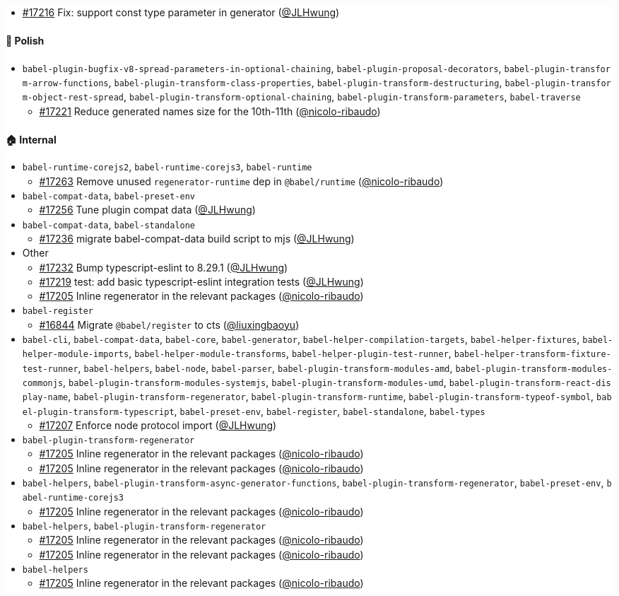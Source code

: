   * [#17216](https://github.com/babel/babel/pull/17216) Fix: support const type parameter in generator ([@JLHwung](https://github.com/JLHwung))

#### :nail_care: Polish
* `babel-plugin-bugfix-v8-spread-parameters-in-optional-chaining`, `babel-plugin-proposal-decorators`, `babel-plugin-transform-arrow-functions`, `babel-plugin-transform-class-properties`, `babel-plugin-transform-destructuring`, `babel-plugin-transform-object-rest-spread`, `babel-plugin-transform-optional-chaining`, `babel-plugin-transform-parameters`, `babel-traverse`
  * [#17221](https://github.com/babel/babel/pull/17221) Reduce generated names size for the 10th-11th ([@nicolo-ribaudo](https://github.com/nicolo-ribaudo))

#### :house: Internal
* `babel-runtime-corejs2`, `babel-runtime-corejs3`, `babel-runtime`
  * [#17263](https://github.com/babel/babel/pull/17263) Remove unused `regenerator-runtime` dep in `@babel/runtime` ([@nicolo-ribaudo](https://github.com/nicolo-ribaudo))
* `babel-compat-data`, `babel-preset-env`
  * [#17256](https://github.com/babel/babel/pull/17256) Tune plugin compat data ([@JLHwung](https://github.com/JLHwung))
* `babel-compat-data`, `babel-standalone`
  * [#17236](https://github.com/babel/babel/pull/17236) migrate babel-compat-data build script to mjs ([@JLHwung](https://github.com/JLHwung))
* Other
  * [#17232](https://github.com/babel/babel/pull/17232) Bump typescript-eslint to 8.29.1 ([@JLHwung](https://github.com/JLHwung))
  * [#17219](https://github.com/babel/babel/pull/17219) test: add basic typescript-eslint integration tests ([@JLHwung](https://github.com/JLHwung))
  * [#17205](https://github.com/babel/babel/pull/17205) Inline regenerator in the relevant packages ([@nicolo-ribaudo](https://github.com/nicolo-ribaudo))
* `babel-register`
  * [#16844](https://github.com/babel/babel/pull/16844) Migrate `@babel/register` to cts ([@liuxingbaoyu](https://github.com/liuxingbaoyu))
* `babel-cli`, `babel-compat-data`, `babel-core`, `babel-generator`, `babel-helper-compilation-targets`, `babel-helper-fixtures`, `babel-helper-module-imports`, `babel-helper-module-transforms`, `babel-helper-plugin-test-runner`, `babel-helper-transform-fixture-test-runner`, `babel-helpers`, `babel-node`, `babel-parser`, `babel-plugin-transform-modules-amd`, `babel-plugin-transform-modules-commonjs`, `babel-plugin-transform-modules-systemjs`, `babel-plugin-transform-modules-umd`, `babel-plugin-transform-react-display-name`, `babel-plugin-transform-regenerator`, `babel-plugin-transform-runtime`, `babel-plugin-transform-typeof-symbol`, `babel-plugin-transform-typescript`, `babel-preset-env`, `babel-register`, `babel-standalone`, `babel-types`
  * [#17207](https://github.com/babel/babel/pull/17207) Enforce node protocol import ([@JLHwung](https://github.com/JLHwung))
* `babel-plugin-transform-regenerator`
  * [#17205](https://github.com/babel/babel/pull/17205) Inline regenerator in the relevant packages ([@nicolo-ribaudo](https://github.com/nicolo-ribaudo))
  * [#17205](https://github.com/babel/babel/pull/17205) Inline regenerator in the relevant packages ([@nicolo-ribaudo](https://github.com/nicolo-ribaudo))
* `babel-helpers`, `babel-plugin-transform-async-generator-functions`, `babel-plugin-transform-regenerator`, `babel-preset-env`, `babel-runtime-corejs3`
  * [#17205](https://github.com/babel/babel/pull/17205) Inline regenerator in the relevant packages ([@nicolo-ribaudo](https://github.com/nicolo-ribaudo))
* `babel-helpers`, `babel-plugin-transform-regenerator`
  * [#17205](https://github.com/babel/babel/pull/17205) Inline regenerator in the relevant packages ([@nicolo-ribaudo](https://github.com/nicolo-ribaudo))
  * [#17205](https://github.com/babel/babel/pull/17205) Inline regenerator in the relevant packages ([@nicolo-ribaudo](https://github.com/nicolo-ribaudo))
* `babel-helpers`
  * [#17205](https://github.com/babel/babel/pull/17205) Inline regenerator in the relevant packages ([@nicolo-ribaudo](https://github.com/nicolo-ribaudo))
